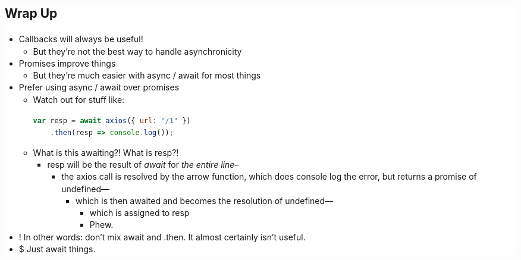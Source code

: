## Wrap Up

-   Callbacks will always be useful!
    -   But they’re not the best way to handle asynchronicity
-   Promises improve things
    -   But they’re much easier with async / await for most things
-   Prefer using async / await over promises
    -   Watch out for stuff like:
        ```js
        var resp = await axios({ url: "/1" })
            .then(resp => console.log());
        ```
    -   What is this awaiting?! What is resp?!
        - resp will be the result of _await_ for *the entire line*–
            - the axios call is resolved by the arrow function, which does console log the error, but returns a promise of undefined— 
                - which is then awaited and becomes the resolution of undefined— 
                    - which is assigned to resp
                    - Phew.
- ! In other words: don’t mix await and .then. It almost certainly isn’t useful. 
- $ Just await things.
